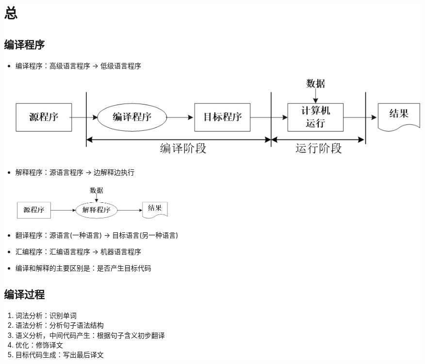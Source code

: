 # 总

## 编译程序

- 编译程序：高级语言程序 -> 低级语言程序

  ![image-20201001082722341](%E7%BC%96%E8%AF%91%E5%8E%9F%E7%90%86.assets/image-20201001082722341.png)

- 解释程序：源语言程序 -> 边解释边执行

  <img src="%E7%BC%96%E8%AF%91%E5%8E%9F%E7%90%86.assets/image-20201001082736367.png" alt="image-20201001082736367" style="zoom:50%;" />

- 翻译程序：源语言(一种语言) -> 目标语言(另一种语言)

- 汇编程序：汇编语言程序 -> 机器语言程序



- 编译和解释的主要区别是：是否产生目标代码

## 编译过程

1. 词法分析：识别单词
2. 语法分析：分析句子语法结构
3. 语义分析，中间代码产生：根据句子含义初步翻译
4. 优化：修饰译文
5. 目标代码生成：写出最后译文
